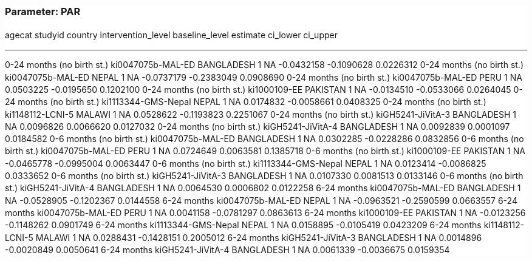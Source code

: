 
### Parameter: PAR


agecat                       studyid               country      intervention_level   baseline_level      estimate     ci_lower    ci_upper
---------------------------  --------------------  -----------  -------------------  ---------------  -----------  -----------  ----------
0-24 months (no birth st.)   ki0047075b-MAL-ED     BANGLADESH   1                    NA                -0.0432158   -0.1090628   0.0226312
0-24 months (no birth st.)   ki0047075b-MAL-ED     NEPAL        1                    NA                -0.0737179   -0.2383049   0.0908690
0-24 months (no birth st.)   ki0047075b-MAL-ED     PERU         1                    NA                 0.0503225   -0.0195650   0.1202100
0-24 months (no birth st.)   ki1000109-EE          PAKISTAN     1                    NA                -0.0134510   -0.0533066   0.0264045
0-24 months (no birth st.)   ki1113344-GMS-Nepal   NEPAL        1                    NA                 0.0174832   -0.0058661   0.0408325
0-24 months (no birth st.)   ki1148112-LCNI-5      MALAWI       1                    NA                 0.0528622   -0.1193823   0.2251067
0-24 months (no birth st.)   kiGH5241-JiVitA-3     BANGLADESH   1                    NA                 0.0096826    0.0066620   0.0127032
0-24 months (no birth st.)   kiGH5241-JiVitA-4     BANGLADESH   1                    NA                 0.0092839    0.0001097   0.0184582
0-6 months (no birth st.)    ki0047075b-MAL-ED     BANGLADESH   1                    NA                 0.0302285   -0.0228286   0.0832856
0-6 months (no birth st.)    ki0047075b-MAL-ED     PERU         1                    NA                 0.0724649    0.0063581   0.1385718
0-6 months (no birth st.)    ki1000109-EE          PAKISTAN     1                    NA                -0.0465778   -0.0995004   0.0063447
0-6 months (no birth st.)    ki1113344-GMS-Nepal   NEPAL        1                    NA                 0.0123414   -0.0086825   0.0333652
0-6 months (no birth st.)    kiGH5241-JiVitA-3     BANGLADESH   1                    NA                 0.0107330    0.0081513   0.0133146
0-6 months (no birth st.)    kiGH5241-JiVitA-4     BANGLADESH   1                    NA                 0.0064530    0.0006802   0.0122258
6-24 months                  ki0047075b-MAL-ED     BANGLADESH   1                    NA                -0.0528905   -0.1202367   0.0144558
6-24 months                  ki0047075b-MAL-ED     NEPAL        1                    NA                -0.0963521   -0.2590599   0.0663557
6-24 months                  ki0047075b-MAL-ED     PERU         1                    NA                 0.0041158   -0.0781297   0.0863613
6-24 months                  ki1000109-EE          PAKISTAN     1                    NA                -0.0123256   -0.1148262   0.0901749
6-24 months                  ki1113344-GMS-Nepal   NEPAL        1                    NA                 0.0158895   -0.0105419   0.0423209
6-24 months                  ki1148112-LCNI-5      MALAWI       1                    NA                 0.0288431   -0.1428151   0.2005012
6-24 months                  kiGH5241-JiVitA-3     BANGLADESH   1                    NA                 0.0014896   -0.0020849   0.0050641
6-24 months                  kiGH5241-JiVitA-4     BANGLADESH   1                    NA                 0.0061339   -0.0036675   0.0159354
